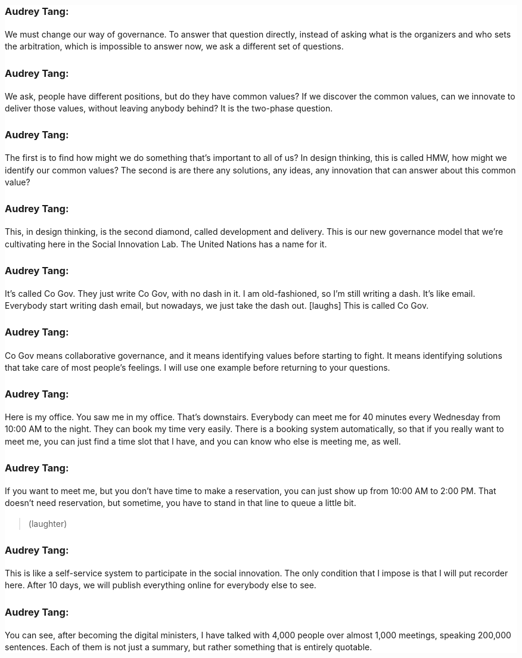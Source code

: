 ### Audrey Tang:
We must change our way of governance. To answer that question directly, instead of asking what is the organizers and who sets the arbitration, which is impossible to answer now, we ask a different set of questions.

### Audrey Tang:
We ask, people have different positions, but do they have common values? If we discover the common values, can we innovate to deliver those values, without leaving anybody behind? It is the two-phase question.

### Audrey Tang:
The first is to find how might we do something that’s important to all of us? In design thinking, this is called HMW, how might we identify our common values? The second is are there any solutions, any ideas, any innovation that can answer about this common value?

### Audrey Tang:
This, in design thinking, is the second diamond, called development and delivery. This is our new governance model that we’re cultivating here in the Social Innovation Lab. The United Nations has a name for it.

### Audrey Tang:
It’s called Co Gov. They just write Co Gov, with no dash in it. I am old-fashioned, so I’m still writing a dash. It’s like email. Everybody start writing dash email, but nowadays, we just take the dash out. \[laughs\] This is called Co Gov.

### Audrey Tang:
Co Gov means collaborative governance, and it means identifying values before starting to fight. It means identifying solutions that take care of most people’s feelings. I will use one example before returning to your questions.

### Audrey Tang:
Here is my office. You saw me in my office. That’s downstairs. Everybody can meet me for 40 minutes every Wednesday from 10:00 AM to the night. They can book my time very easily. There is a booking system automatically, so that if you really want to meet me, you can just find a time slot that I have, and you can know who else is meeting me, as well.

### Audrey Tang:
If you want to meet me, but you don’t have time to make a reservation, you can just show up from 10:00 AM to 2:00 PM. That doesn’t need reservation, but sometime, you have to stand in that line to queue a little bit.

> (laughter)

### Audrey Tang:
This is like a self-service system to participate in the social innovation. The only condition that I impose is that I will put recorder here. After 10 days, we will publish everything online for everybody else to see.

### Audrey Tang:
You can see, after becoming the digital ministers, I have talked with 4,000 people over almost 1,000 meetings, speaking 200,000 sentences. Each of them is not just a summary, but rather something that is entirely quotable.

